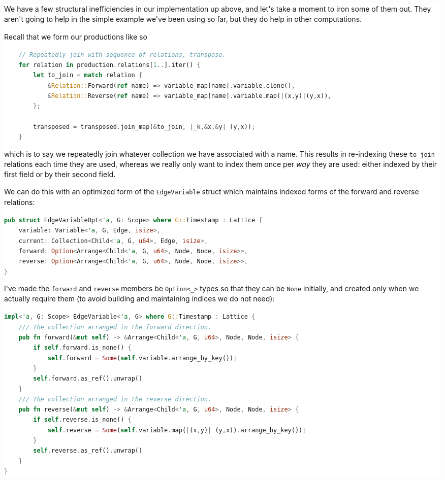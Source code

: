 We have a few structural inefficiencies in our implementation up above, and let's take a moment to iron some of them out. They aren't going to help in the simple example we've been using so far, but they do help in other computations.

Recall that we form our productions like so

```rust
    // Repeatedly join with sequence of relations, transpose.
    for relation in production.relations[1..].iter() {
        let to_join = match relation {
            &Relation::Forward(ref name) => variable_map[name].variable.clone(),
            &Relation::Reverse(ref name) => variable_map[name].variable.map(|(x,y)|(y,x)),
        };

        transposed = transposed.join_map(&to_join, |_k,&x,&y| (y,x));
    }
```

which is to say we repeatedly join whatever collection we have associated with a name. This results in re-indexing these `to_join` relations each time they are used, whereas we really only want to index them once per *way* they are used: either indexed by their first field or by their second field.

We can do this with an optimized form of the `EdgeVariable` struct which maintains indexed forms of the forward and reverse relations:

```rust
pub struct EdgeVariableOpt<'a, G: Scope> where G::Timestamp : Lattice {
    variable: Variable<'a, G, Edge, isize>,
    current: Collection<Child<'a, G, u64>, Edge, isize>,
    forward: Option<Arrange<Child<'a, G, u64>, Node, Node, isize>>,
    reverse: Option<Arrange<Child<'a, G, u64>, Node, Node, isize>>,
}
```

I've made the `forward` and `reverse` members be `Option<_>` types so that they can be `None` initially, and created only when we actually require them (to avoid building and maintaining indices we do not need):

```rust
impl<'a, G: Scope> EdgeVariable<'a, G> where G::Timestamp : Lattice {
    /// The collection arranged in the forward direction.
    pub fn forward(&mut self) -> &Arrange<Child<'a, G, u64>, Node, Node, isize> {
        if self.forward.is_none() {
            self.forward = Some(self.variable.arrange_by_key());
        }
        self.forward.as_ref().unwrap()
    }
    /// The collection arranged in the reverse direction.
    pub fn reverse(&mut self) -> &Arrange<Child<'a, G, u64>, Node, Node, isize> {
        if self.reverse.is_none() {
            self.reverse = Some(self.variable.map(|(x,y)| (y,x)).arrange_by_key());
        }
        self.reverse.as_ref().unwrap()
    }
}
```
